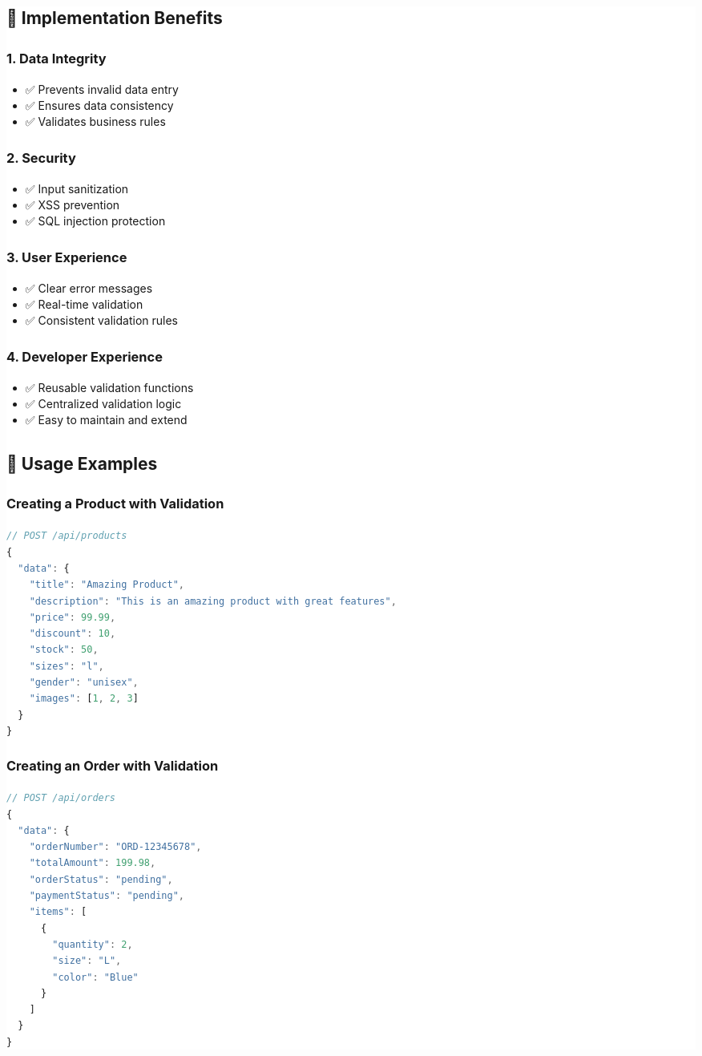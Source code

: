 ## 🚀 Implementation Benefits

### **1. Data Integrity**
- ✅ Prevents invalid data entry
- ✅ Ensures data consistency
- ✅ Validates business rules

### **2. Security**
- ✅ Input sanitization
- ✅ XSS prevention
- ✅ SQL injection protection

### **3. User Experience**
- ✅ Clear error messages
- ✅ Real-time validation
- ✅ Consistent validation rules

### **4. Developer Experience**
- ✅ Reusable validation functions
- ✅ Centralized validation logic
- ✅ Easy to maintain and extend

## 📝 Usage Examples

### **Creating a Product with Validation**
```typescript
// POST /api/products
{
  "data": {
    "title": "Amazing Product",
    "description": "This is an amazing product with great features",
    "price": 99.99,
    "discount": 10,
    "stock": 50,
    "sizes": "l",
    "gender": "unisex",
    "images": [1, 2, 3]
  }
}
```

### **Creating an Order with Validation**
```typescript
// POST /api/orders
{
  "data": {
    "orderNumber": "ORD-12345678",
    "totalAmount": 199.98,
    "orderStatus": "pending",
    "paymentStatus": "pending",
    "items": [
      {
        "quantity": 2,
        "size": "L",
        "color": "Blue"
      }
    ]
  }
}
```


  [key: string]: ValidationRule;